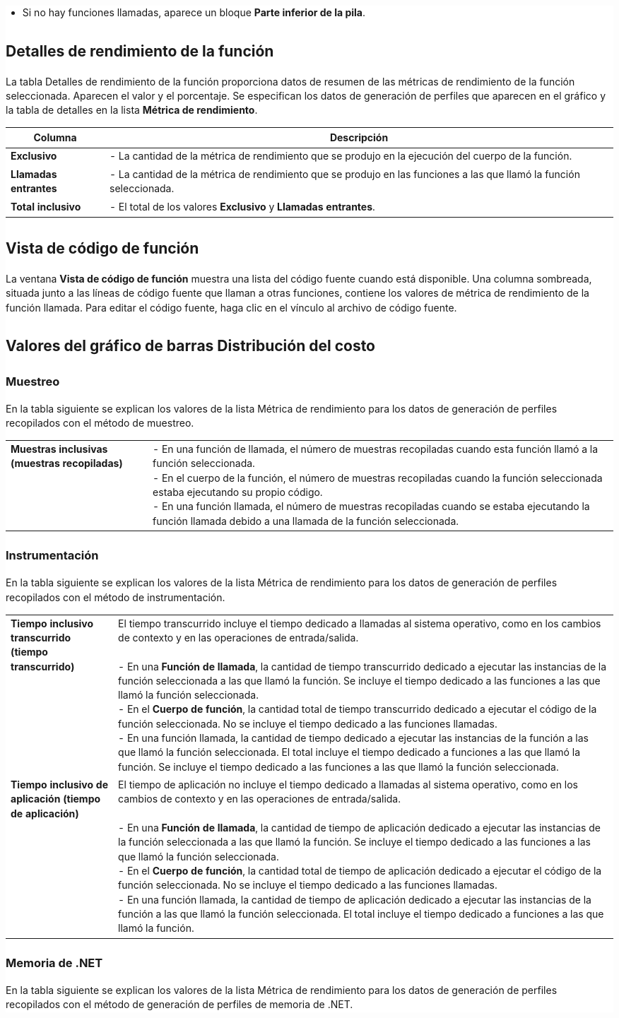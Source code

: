 -   Si no hay funciones llamadas, aparece un bloque **Parte inferior de la pila**.  
  
## <a name="function-performance-details"></a>Detalles de rendimiento de la función  
 La tabla Detalles de rendimiento de la función proporciona datos de resumen de las métricas de rendimiento de la función seleccionada. Aparecen el valor y el porcentaje. Se especifican los datos de generación de perfiles que aparecen en el gráfico y la tabla de detalles en la lista **Métrica de rendimiento**.  
  
|Columna|Descripción|  
|------------|-----------------|  
|**Exclusivo**|- La cantidad de la métrica de rendimiento que se produjo en la ejecución del cuerpo de la función.|  
|**Llamadas entrantes**|- La cantidad de la métrica de rendimiento que se produjo en las funciones a las que llamó la función seleccionada.|  
|**Total inclusivo**|- El total de los valores **Exclusivo** y **Llamadas entrantes**.|  
  
## <a name="function-code-view"></a>Vista de código de función  
 La ventana **Vista de código de función** muestra una lista del código fuente cuando está disponible. Una columna sombreada, situada junto a las líneas de código fuente que llaman a otras funciones, contiene los valores de métrica de rendimiento de la función llamada. Para editar el código fuente, haga clic en el vínculo al archivo de código fuente.  
  
## <a name="cost-distribution-bar-chart-values"></a>Valores del gráfico de barras Distribución del costo  
  
### <a name="sampling"></a>Muestreo  
 En la tabla siguiente se explican los valores de la lista Métrica de rendimiento para los datos de generación de perfiles recopilados con el método de muestreo.  
  
|||  
|-|-|  
|**Muestras inclusivas (muestras recopiladas)**|- En una función de llamada, el número de muestras recopiladas cuando esta función llamó a la función seleccionada.<br />- En el cuerpo de la función, el número de muestras recopiladas cuando la función seleccionada estaba ejecutando su propio código.<br />- En una función llamada, el número de muestras recopiladas cuando se estaba ejecutando la función llamada debido a una llamada de la función seleccionada.|  
  
### <a name="instrumentation"></a>Instrumentación  
 En la tabla siguiente se explican los valores de la lista Métrica de rendimiento para los datos de generación de perfiles recopilados con el método de instrumentación.  
  
|||  
|-|-|  
|**Tiempo inclusivo transcurrido (tiempo transcurrido)**|El tiempo transcurrido incluye el tiempo dedicado a llamadas al sistema operativo, como en los cambios de contexto y en las operaciones de entrada/salida.<br /><br /> - En una **Función de llamada**, la cantidad de tiempo transcurrido dedicado a ejecutar las instancias de la función seleccionada a las que llamó la función. Se incluye el tiempo dedicado a las funciones a las que llamó la función seleccionada.<br />- En el **Cuerpo de función**, la cantidad total de tiempo transcurrido dedicado a ejecutar el código de la función seleccionada. No se incluye el tiempo dedicado a las funciones llamadas.<br />- En una función llamada, la cantidad de tiempo dedicado a ejecutar las instancias de la función a las que llamó la función seleccionada. El total incluye el tiempo dedicado a funciones a las que llamó la función. Se incluye el tiempo dedicado a las funciones a las que llamó la función seleccionada.|  
|**Tiempo inclusivo de aplicación (tiempo de aplicación)**|El tiempo de aplicación no incluye el tiempo dedicado a llamadas al sistema operativo, como en los cambios de contexto y en las operaciones de entrada/salida.<br /><br /> - En una **Función de llamada**, la cantidad de tiempo de aplicación dedicado a ejecutar las instancias de la función seleccionada a las que llamó la función. Se incluye el tiempo dedicado a las funciones a las que llamó la función seleccionada.<br />- En el **Cuerpo de función**, la cantidad total de tiempo de aplicación dedicado a ejecutar el código de la función seleccionada. No se incluye el tiempo dedicado a las funciones llamadas.<br />- En una función llamada, la cantidad de tiempo de aplicación dedicado a ejecutar las instancias de la función a las que llamó la función seleccionada. El total incluye el tiempo dedicado a funciones a las que llamó la función.|  
  
### <a name="net-memory"></a>Memoria de .NET  
 En la tabla siguiente se explican los valores de la lista Métrica de rendimiento para los datos de generación de perfiles recopilados con el método de generación de perfiles de memoria de .NET.  
  
